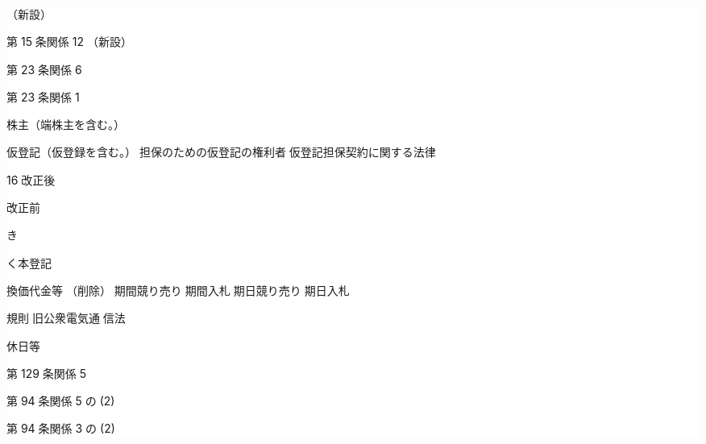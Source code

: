 （新設）


第
15
条関係
12
（新設）

 第
23
条関係
6

第
23
条関係
1


株主（端株主を含む。）

 仮登記（仮登録を含む。） 担保のための仮登記の権利者 仮登記担保契約に関する法律



16
改正後

改正前


き

く本登記

換価代金等 （削除） 期間競り売り 期間入札 期日競り売り 期日入札

 規則 旧公衆電気通
信法

休日等


 第
129
条関係
5

第
94
条関係
5
の
(2)


第
94
条関係
3
の
(2)
